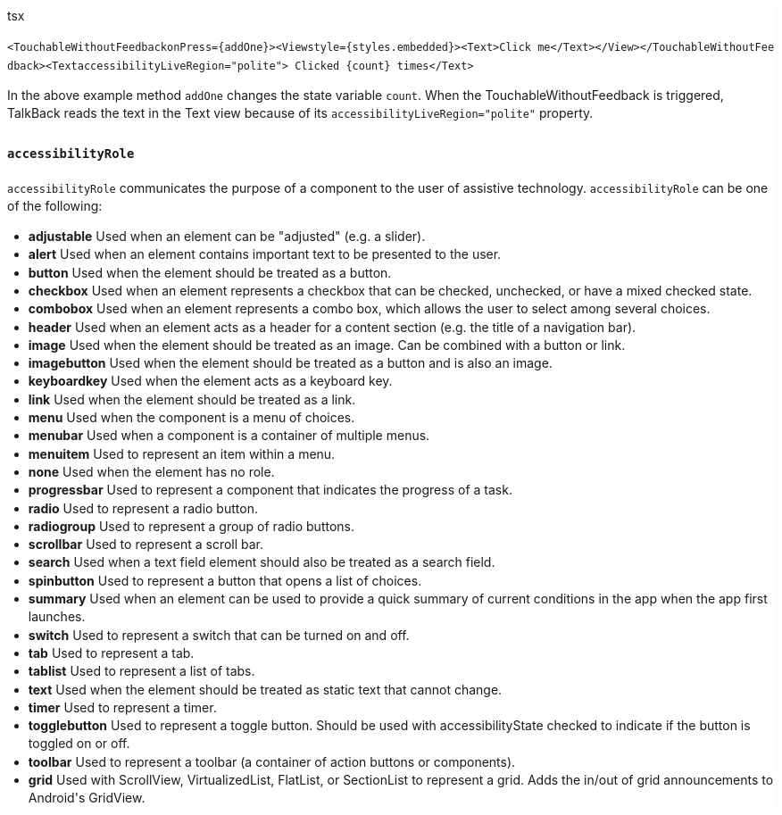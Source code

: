 
tsx
```
<TouchableWithoutFeedbackonPress={addOne}><Viewstyle={styles.embedded}><Text>Click me</Text></View></TouchableWithoutFeedback><TextaccessibilityLiveRegion="polite"> Clicked {count} times</Text>
```

In the above example method `addOne` changes the state variable `count`. When the TouchableWithoutFeedback is triggered, TalkBack reads the text in the Text view because of its `accessibilityLiveRegion="polite"` property.
### `accessibilityRole`[​](https://reactnative.dev/docs/accessibility#accessibilityrole "Direct link to accessibilityrole")
`accessibilityRole` communicates the purpose of a component to the user of assistive technology.
`accessibilityRole` can be one of the following:
  * **adjustable** Used when an element can be "adjusted" (e.g. a slider).
  * **alert** Used when an element contains important text to be presented to the user.
  * **button** Used when the element should be treated as a button.
  * **checkbox** Used when an element represents a checkbox that can be checked, unchecked, or have a mixed checked state.
  * **combobox** Used when an element represents a combo box, which allows the user to select among several choices.
  * **header** Used when an element acts as a header for a content section (e.g. the title of a navigation bar).
  * **image** Used when the element should be treated as an image. Can be combined with a button or link.
  * **imagebutton** Used when the element should be treated as a button and is also an image.
  * **keyboardkey** Used when the element acts as a keyboard key.
  * **link** Used when the element should be treated as a link.
  * **menu** Used when the component is a menu of choices.
  * **menubar** Used when a component is a container of multiple menus.
  * **menuitem** Used to represent an item within a menu.
  * **none** Used when the element has no role.
  * **progressbar** Used to represent a component that indicates the progress of a task.
  * **radio** Used to represent a radio button.
  * **radiogroup** Used to represent a group of radio buttons.
  * **scrollbar** Used to represent a scroll bar.
  * **search** Used when a text field element should also be treated as a search field.
  * **spinbutton** Used to represent a button that opens a list of choices.
  * **summary** Used when an element can be used to provide a quick summary of current conditions in the app when the app first launches.
  * **switch** Used to represent a switch that can be turned on and off.
  * **tab** Used to represent a tab.
  * **tablist** Used to represent a list of tabs.
  * **text** Used when the element should be treated as static text that cannot change.
  * **timer** Used to represent a timer.
  * **togglebutton** Used to represent a toggle button. Should be used with accessibilityState checked to indicate if the button is toggled on or off.
  * **toolbar** Used to represent a toolbar (a container of action buttons or components).
  * **grid** Used with ScrollView, VirtualizedList, FlatList, or SectionList to represent a grid. Adds the in/out of grid announcements to Android's GridView.
